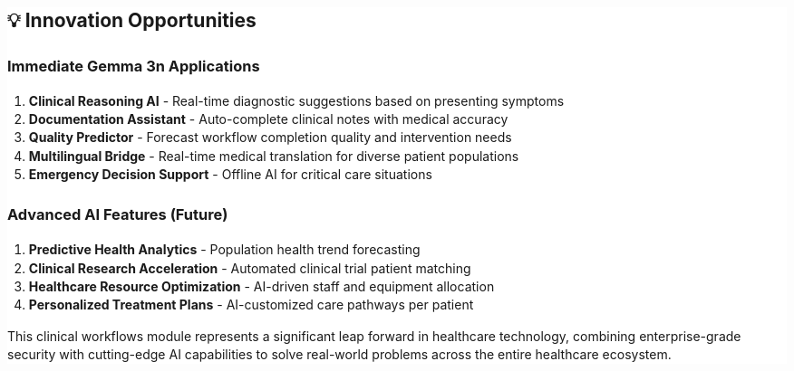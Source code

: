 ## 💡 **Innovation Opportunities**

### **Immediate Gemma 3n Applications**
1. **Clinical Reasoning AI** - Real-time diagnostic suggestions based on presenting symptoms
2. **Documentation Assistant** - Auto-complete clinical notes with medical accuracy
3. **Quality Predictor** - Forecast workflow completion quality and intervention needs
4. **Multilingual Bridge** - Real-time medical translation for diverse patient populations
5. **Emergency Decision Support** - Offline AI for critical care situations

### **Advanced AI Features (Future)**
1. **Predictive Health Analytics** - Population health trend forecasting
2. **Clinical Research Acceleration** - Automated clinical trial patient matching
3. **Healthcare Resource Optimization** - AI-driven staff and equipment allocation
4. **Personalized Treatment Plans** - AI-customized care pathways per patient

This clinical workflows module represents a significant leap forward in healthcare technology, combining enterprise-grade security with cutting-edge AI capabilities to solve real-world problems across the entire healthcare ecosystem.